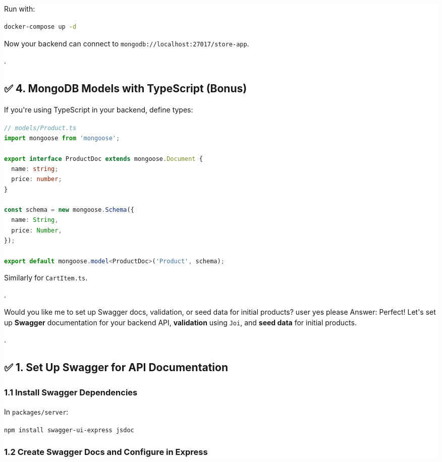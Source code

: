 Run with:

```bash
docker-compose up -d
```

Now your backend can connect to `mongodb://localhost:27017/store-app`.

.

## ✅ 4. MongoDB Models with TypeScript (Bonus)

If you're using TypeScript in your backend, define types:

```ts
// models/Product.ts
import mongoose from 'mongoose';

export interface ProductDoc extends mongoose.Document {
  name: string;
  price: number;
}

const schema = new mongoose.Schema({
  name: String,
  price: Number,
});

export default mongoose.model<ProductDoc>('Product', schema);
```

Similarly for `CartItem.ts`.

.

Would you like me to set up Swagger docs, validation, or seed data for initial products?
user
yes please
Answer: 
Perfect! Let's set up **Swagger** documentation for your backend API, **validation** using `Joi`, and **seed data** for initial products.

.

## ✅ 1. Set Up Swagger for API Documentation

### 1.1 Install Swagger Dependencies

In `packages/server`:

```bash
npm install swagger-ui-express jsdoc
```

### 1.2 Create Swagger Docs and Configure in Express
